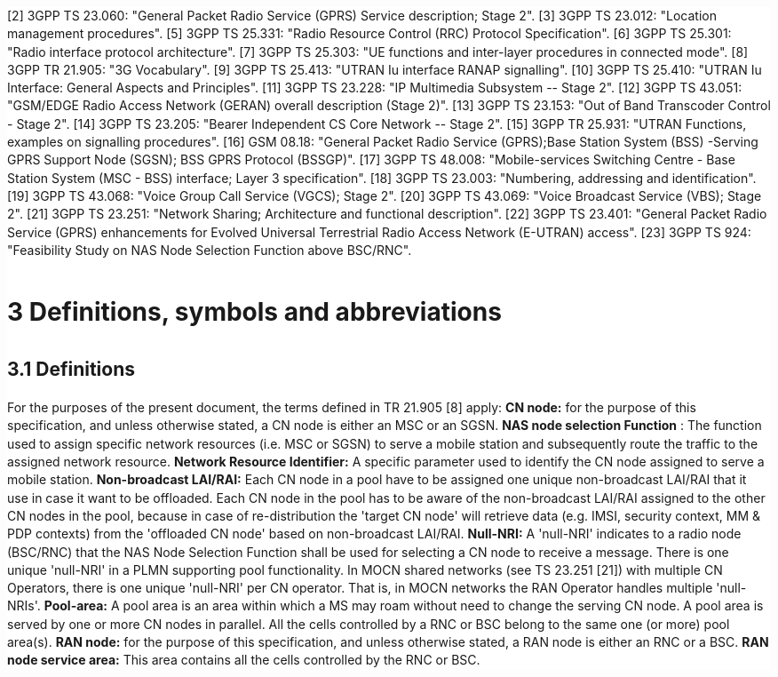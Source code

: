 [2] 3GPP TS 23.060: \"General Packet Radio Service (GPRS) Service description;
Stage 2\".
[3] 3GPP TS 23.012: \"Location management procedures\".
[5] 3GPP TS 25.331: \"Radio Resource Control (RRC) Protocol Specification\".
[6] 3GPP TS 25.301: \"Radio interface protocol architecture\".
[7] 3GPP TS 25.303: \"UE functions and inter-layer procedures in connected
mode\".
[8] 3GPP TR 21.905: \"3G Vocabulary\".
[9] 3GPP TS 25.413: \"UTRAN Iu interface RANAP signalling\".
[10] 3GPP TS 25.410: \"UTRAN Iu Interface: General Aspects and Principles\".
[11] 3GPP TS 23.228: \"IP Multimedia Subsystem -- Stage 2\".
[12] 3GPP TS 43.051: \"GSM/EDGE Radio Access Network (GERAN) overall
description (Stage 2)\".
[13] 3GPP TS 23.153: \"Out of Band Transcoder Control - Stage 2\".
[14] 3GPP TS 23.205: \"Bearer Independent CS Core Network -- Stage 2\".
[15] 3GPP TR 25.931: \"UTRAN Functions, examples on signalling procedures\".
[16] GSM 08.18: \"General Packet Radio Service (GPRS);Base Station System
(BSS) -Serving GPRS Support Node (SGSN); BSS GPRS Protocol (BSSGP)\".
[17] 3GPP TS 48.008: \"Mobile-services Switching Centre - Base Station System
(MSC - BSS) interface; Layer 3 specification\".
[18] 3GPP TS 23.003: \"Numbering, addressing and identification\".
[19] 3GPP TS 43.068: \"Voice Group Call Service (VGCS); Stage 2\".
[20] 3GPP TS 43.069: \"Voice Broadcast Service (VBS); Stage 2\".
[21] 3GPP TS 23.251: \"Network Sharing; Architecture and functional
description\".
[22] 3GPP TS 23.401: \"General Packet Radio Service (GPRS) enhancements for
Evolved Universal Terrestrial Radio Access Network (E-UTRAN) access\".
[23] 3GPP TS 924: \"Feasibility Study on NAS Node Selection Function above
BSC/RNC\".
# 3 Definitions, symbols and abbreviations
## 3.1 Definitions
For the purposes of the present document, the terms defined in TR 21.905 [8]
apply:
**CN node:** for the purpose of this specification, and unless otherwise
stated, a CN node is either an MSC or an SGSN.
**NAS node selection Function** : The function used to assign specific network
resources (i.e. MSC or SGSN) to serve a mobile station and subsequently route
the traffic to the assigned network resource.
**Network Resource Identifier:** A specific parameter used to identify the CN
node assigned to serve a mobile station.
**Non-broadcast LAI/RAI:** Each CN node in a pool have to be assigned one
unique non-broadcast LAI/RAI that it use in case it want to be offloaded. Each
CN node in the pool has to be aware of the non-broadcast LAI/RAI assigned to
the other CN nodes in the pool, because in case of re-distribution the
\'target CN node\' will retrieve data (e.g. IMSI, security context, MM & PDP
contexts) from the \'offloaded CN node\' based on non-broadcast LAI/RAI.
**Null-NRI:** A \'null-NRI\' indicates to a radio node (BSC/RNC) that the NAS
Node Selection Function shall be used for selecting a CN node to receive a
message. There is one unique \'null-NRI\' in a PLMN supporting pool
functionality. In MOCN shared networks (see TS 23.251 [21]) with multiple CN
Operators, there is one unique \'null-NRI\' per CN operator. That is, in MOCN
networks the RAN Operator handles multiple \'null-NRIs\'.
**Pool-area:** A pool area is an area within which a MS may roam without need
to change the serving CN node. A pool area is served by one or more CN nodes
in parallel. All the cells controlled by a RNC or BSC belong to the same one
(or more) pool area(s).
**RAN node:** for the purpose of this specification, and unless otherwise
stated, a RAN node is either an RNC or a BSC.
**RAN node service area:** This area contains all the cells controlled by the
RNC or BSC.